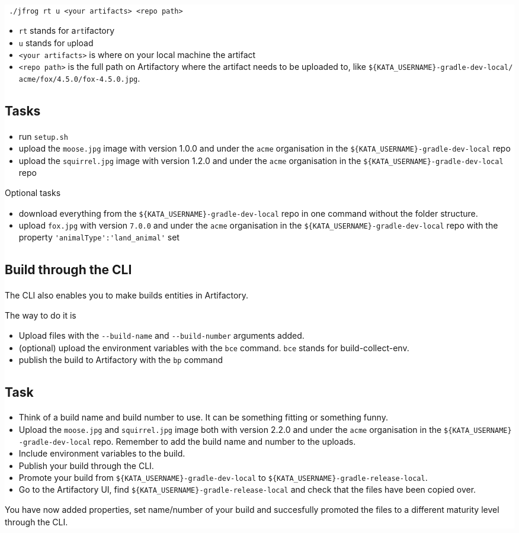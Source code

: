 ``` ./jfrog rt u <your artifacts> <repo path>```

* `rt` stands for a`rt`ifactory
* `u` stands for `u`pload
* `<your artifacts>` is where on your local machine the artifact
* `<repo path>` is the full path on Artifactory where the artifact needs to be uploaded to, like `${KATA_USERNAME}-gradle-dev-local/acme/fox/4.5.0/fox-4.5.0.jpg`.

## Tasks

* run `setup.sh`
* upload the `moose.jpg` image with version 1.0.0 and under the `acme` organisation in the `${KATA_USERNAME}-gradle-dev-local` repo
* upload the `squirrel.jpg` image with version 1.2.0 and under the `acme` organisation in the `${KATA_USERNAME}-gradle-dev-local` repo

Optional tasks

* download everything from the `${KATA_USERNAME}-gradle-dev-local` repo in one command without the folder structure.
* upload `fox.jpg` with version `7.0.0` and under the `acme` organisation in the `${KATA_USERNAME}-gradle-dev-local` repo with the property `'animalType':'land_animal'` set


## Build through the CLI

The CLI also enables you to make builds entities in Artifactory.

The way to do it is

* Upload files with the `--build-name` and `--build-number` arguments added.
* (optional) upload the environment variables with the `bce` command. `bce` stands for build-collect-env.
* publish the build to Artifactory with the `bp` command

## Task

* Think of a build name and build number to use. It can be something fitting or something funny.
* Upload the `moose.jpg` and `squirrel.jpg` image both with version 2.2.0 and under the `acme` organisation in the `${KATA_USERNAME}-gradle-dev-local` repo. Remember to add the build name and number to the uploads.
* Include environment variables to the build.
* Publish your build through the CLI.
* Promote your build from `${KATA_USERNAME}-gradle-dev-local` to `${KATA_USERNAME}-gradle-release-local`. 
* Go to the Artifactory UI, find `${KATA_USERNAME}-gradle-release-local` and check that the files have been copied over.

You have now added properties, set name/number of your build and succesfully promoted the files to a different maturity level through the CLI.